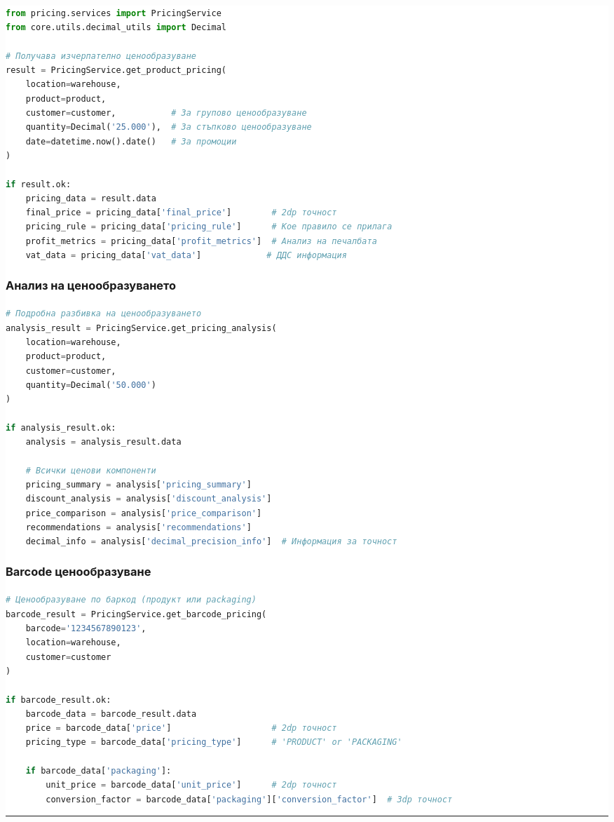 ```python
from pricing.services import PricingService
from core.utils.decimal_utils import Decimal

# Получава изчерпателно ценообразуване
result = PricingService.get_product_pricing(
    location=warehouse,
    product=product,
    customer=customer,           # За групово ценообразуване
    quantity=Decimal('25.000'),  # За стъпково ценообразуване
    date=datetime.now().date()   # За промоции
)

if result.ok:
    pricing_data = result.data
    final_price = pricing_data['final_price']        # 2dp точност
    pricing_rule = pricing_data['pricing_rule']      # Кое правило се прилага
    profit_metrics = pricing_data['profit_metrics']  # Анализ на печалбата
    vat_data = pricing_data['vat_data']             # ДДС информация
```

### Анализ на ценообразуването

```python
# Подробна разбивка на ценообразуването
analysis_result = PricingService.get_pricing_analysis(
    location=warehouse,
    product=product,
    customer=customer,
    quantity=Decimal('50.000')
)

if analysis_result.ok:
    analysis = analysis_result.data
    
    # Всички ценови компоненти
    pricing_summary = analysis['pricing_summary']
    discount_analysis = analysis['discount_analysis'] 
    price_comparison = analysis['price_comparison']
    recommendations = analysis['recommendations']
    decimal_info = analysis['decimal_precision_info']  # Информация за точност
```

### Barcode ценообразуване

```python
# Ценообразуване по баркод (продукт или packaging)
barcode_result = PricingService.get_barcode_pricing(
    barcode='1234567890123',
    location=warehouse,
    customer=customer
)

if barcode_result.ok:
    barcode_data = barcode_result.data
    price = barcode_data['price']                    # 2dp точност
    pricing_type = barcode_data['pricing_type']      # 'PRODUCT' or 'PACKAGING'
    
    if barcode_data['packaging']:
        unit_price = barcode_data['unit_price']      # 2dp точност
        conversion_factor = barcode_data['packaging']['conversion_factor']  # 3dp точност
```

---
